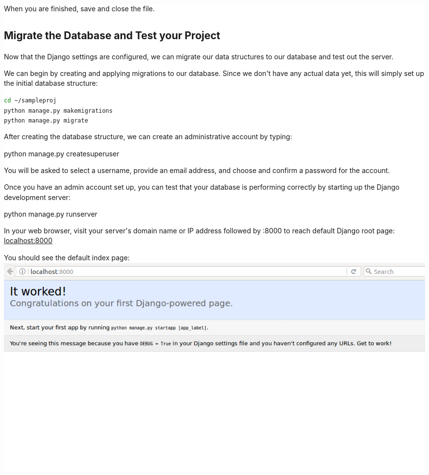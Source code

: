 When you are finished, save and close the file.

## Migrate the Database and Test your Project

Now that the Django settings are configured, we can migrate our data structures to our database and test out the server.

We can begin by creating and applying migrations to our database. Since we don't have any actual data yet, this will simply set up the initial database structure:

```bash
cd ~/sampleproj
python manage.py makemigrations
python manage.py migrate
```

After creating the database structure, we can create an administrative account by typing:

python manage.py createsuperuser

You will be asked to select a username, provide an email address, and choose and confirm a password for the account.

Once you have an admin account set up, you can test that your database is performing correctly by starting up the Django development server:

python manage.py runserver

In your web browser, visit your server's domain name or IP address followed by :8000 to reach default Django root page:
[localhost:8000](http://localhost:8000)

You should see the default index page:
![test1](../assets/testt1.png)
